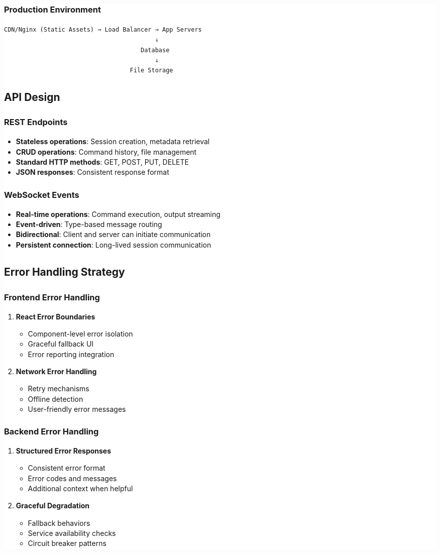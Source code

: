 ### Production Environment

```
CDN/Nginx (Static Assets) → Load Balancer → App Servers
                                          ↓
                                      Database
                                          ↓
                                   File Storage
```

## API Design

### REST Endpoints

- **Stateless operations**: Session creation, metadata retrieval
- **CRUD operations**: Command history, file management
- **Standard HTTP methods**: GET, POST, PUT, DELETE
- **JSON responses**: Consistent response format

### WebSocket Events

- **Real-time operations**: Command execution, output streaming
- **Event-driven**: Type-based message routing
- **Bidirectional**: Client and server can initiate communication
- **Persistent connection**: Long-lived session communication

## Error Handling Strategy

### Frontend Error Handling

1. **React Error Boundaries**
   - Component-level error isolation
   - Graceful fallback UI
   - Error reporting integration

2. **Network Error Handling**
   - Retry mechanisms
   - Offline detection
   - User-friendly error messages

### Backend Error Handling

1. **Structured Error Responses**
   - Consistent error format
   - Error codes and messages
   - Additional context when helpful

2. **Graceful Degradation**
   - Fallback behaviors
   - Service availability checks
   - Circuit breaker patterns

